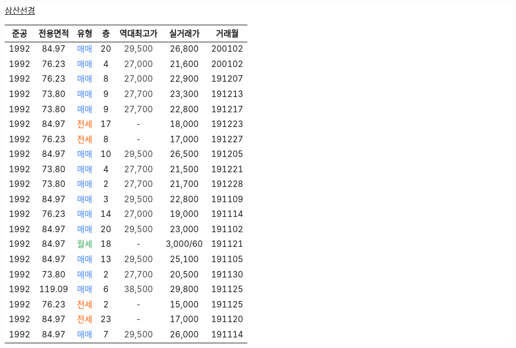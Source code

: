 [삼산선경](https://search.naver.com/search.naver?query=%EC%9A%B8%EC%82%B0%EA%B4%91%EC%97%AD%EC%8B%9C+%EB%82%A8%EA%B5%AC+%EB%8B%AC%EB%8F%99+%EC%82%BC%EC%82%B0%EC%84%A0%EA%B2%BD)

|준공|전용면적|유형|층|역대최고가|실거래가|거래월|
|:---:|:---:|:---:|:---:|:---:|:---:|:---:|
|1992|84.97|<span style="color:#4285f3">매매</span>|20|<span style="color:#444444">29,500</span>|26,800|200102|
|1992|76.23|<span style="color:#4285f3">매매</span>|4|<span style="color:#444444">27,000</span>|21,600|200102|
|1992|76.23|<span style="color:#4285f3">매매</span>|8|<span style="color:#444444">27,000</span>|22,900|191207|
|1992|73.80|<span style="color:#4285f3">매매</span>|9|<span style="color:#444444">27,700</span>|23,300|191213|
|1992|73.80|<span style="color:#4285f3">매매</span>|9|<span style="color:#444444">27,700</span>|22,800|191217|
|1992|84.97|<span style="color:#ff5a00">전세</span>|17|<span style="color:#444444">-</span>|18,000|191223|
|1992|76.23|<span style="color:#ff5a00">전세</span>|8|<span style="color:#444444">-</span>|17,000|191227|
|1992|84.97|<span style="color:#4285f3">매매</span>|10|<span style="color:#444444">29,500</span>|26,500|191205|
|1992|73.80|<span style="color:#4285f3">매매</span>|4|<span style="color:#444444">27,700</span>|21,500|191221|
|1992|73.80|<span style="color:#4285f3">매매</span>|2|<span style="color:#444444">27,700</span>|21,700|191228|
|1992|84.97|<span style="color:#4285f3">매매</span>|3|<span style="color:#444444">29,500</span>|22,800|191109|
|1992|76.23|<span style="color:#4285f3">매매</span>|14|<span style="color:#444444">27,000</span>|19,000|191114|
|1992|84.97|<span style="color:#4285f3">매매</span>|20|<span style="color:#444444">29,500</span>|23,000|191102|
|1992|84.97|<span style="color:#34a853">월세</span>|18|<span style="color:#444444">-</span>|3,000/60|191121|
|1992|84.97|<span style="color:#4285f3">매매</span>|13|<span style="color:#444444">29,500</span>|25,100|191105|
|1992|73.80|<span style="color:#4285f3">매매</span>|2|<span style="color:#444444">27,700</span>|20,500|191130|
|1992|119.09|<span style="color:#4285f3">매매</span>|6|<span style="color:#444444">38,500</span>|29,800|191125|
|1992|76.23|<span style="color:#ff5a00">전세</span>|2|<span style="color:#444444">-</span>|15,000|191125|
|1992|84.97|<span style="color:#ff5a00">전세</span>|23|<span style="color:#444444">-</span>|17,000|191120|
|1992|84.97|<span style="color:#4285f3">매매</span>|7|<span style="color:#444444">29,500</span>|26,000|191114|


<script async src="//pagead2.googlesyndication.com/pagead/js/adsbygoogle.js"></script>

<ins class="adsbygoogle"
     style="display:block"
     data-ad-client="ca-pub-1142216861245946"
     data-ad-slot="4805727019"
     data-ad-format="auto"
     data-full-width-responsive="true"></ins>
<script>
(adsbygoogle = window.adsbygoogle || []).push({});
</script>
